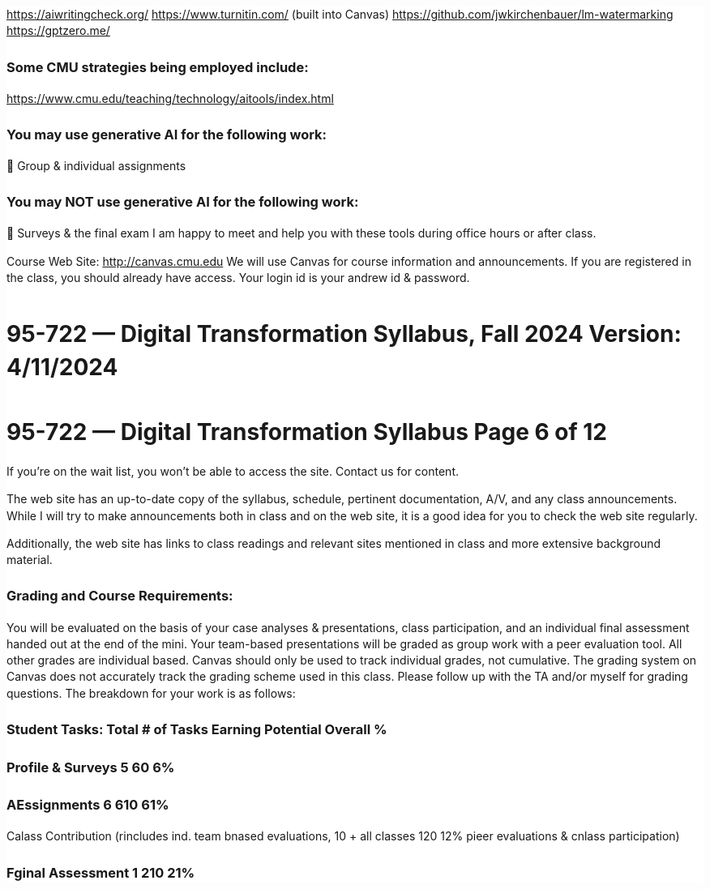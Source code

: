 https://aiwritingcheck.org/
https://www.turnitin.com/ (built into Canvas)
https://github.com/jwkirchenbauer/lm-watermarking
https://gptzero.me/
### Some CMU strategies being employed include:

https://www.cmu.edu/teaching/technology/aitools/index.html
### You may use generative AI for the following work:

 Group & individual assignments
### You may NOT use generative AI for the following work:

 Surveys & the final exam
I am happy to meet and help you with these tools during office hours or after class.

Course Web Site: http://canvas.cmu.edu
We will use Canvas for course information and announcements. If you are registered in
the class, you should already have access. Your login id is your andrew id & password.
# 95-722 — Digital Transformation Syllabus, Fall 2024 Version: 4/11/2024

# 95-722 — Digital Transformation Syllabus Page 6 of 12

If you’re on the wait list, you won’t be able to access the site. Contact us for content.

The web site has an up-to-date copy of the syllabus, schedule, pertinent documentation,
A/V, and any class announcements. While I will try to make announcements both in class
and on the web site, it is a good idea for you to check the web site regularly.

Additionally, the web site has links to class readings and relevant sites mentioned in class
and more extensive background material.
### Grading and Course Requirements:

You will be evaluated on the basis of your case analyses & presentations, class
participation, and an individual final assessment handed out at the end of the mini. Your
team-based presentations will be graded as group work with a peer evaluation tool. All
other grades are individual based. Canvas should only be used to track individual grades,
not cumulative. The grading system on Canvas does not accurately track the grading
scheme used in this class. Please follow up with the TA and/or myself for grading
questions. The breakdown for your work is as follows:
### Student Tasks: Total # of Tasks Earning Potential Overall %

### Profile & Surveys 5 60 6%

### AEssignments 6 610 61%

Calass Contribution
(rincludes ind. team
bnased evaluations, 10 + all classes 120 12%
pieer evaluations &
cnlass participation)
### Fginal Assessment 1 210 21%
